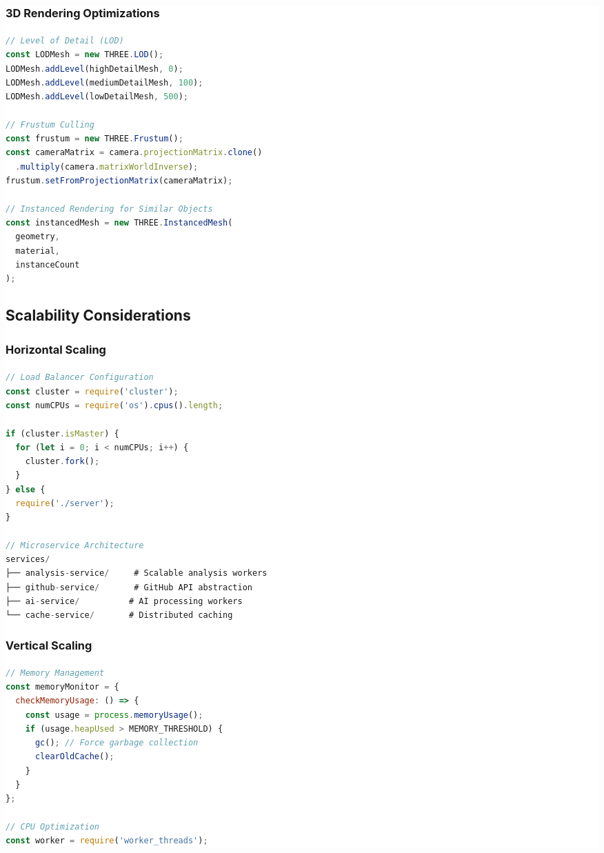 ### 3D Rendering Optimizations

```javascript
// Level of Detail (LOD)
const LODMesh = new THREE.LOD();
LODMesh.addLevel(highDetailMesh, 0);
LODMesh.addLevel(mediumDetailMesh, 100);
LODMesh.addLevel(lowDetailMesh, 500);

// Frustum Culling
const frustum = new THREE.Frustum();
const cameraMatrix = camera.projectionMatrix.clone()
  .multiply(camera.matrixWorldInverse);
frustum.setFromProjectionMatrix(cameraMatrix);

// Instanced Rendering for Similar Objects
const instancedMesh = new THREE.InstancedMesh(
  geometry, 
  material, 
  instanceCount
);
```

## Scalability Considerations

### Horizontal Scaling

```javascript
// Load Balancer Configuration
const cluster = require('cluster');
const numCPUs = require('os').cpus().length;

if (cluster.isMaster) {
  for (let i = 0; i < numCPUs; i++) {
    cluster.fork();
  }
} else {
  require('./server');
}

// Microservice Architecture
services/
├── analysis-service/     # Scalable analysis workers
├── github-service/       # GitHub API abstraction
├── ai-service/          # AI processing workers
└── cache-service/       # Distributed caching
```

### Vertical Scaling

```javascript
// Memory Management
const memoryMonitor = {
  checkMemoryUsage: () => {
    const usage = process.memoryUsage();
    if (usage.heapUsed > MEMORY_THRESHOLD) {
      gc(); // Force garbage collection
      clearOldCache();
    }
  }
};

// CPU Optimization
const worker = require('worker_threads');
```